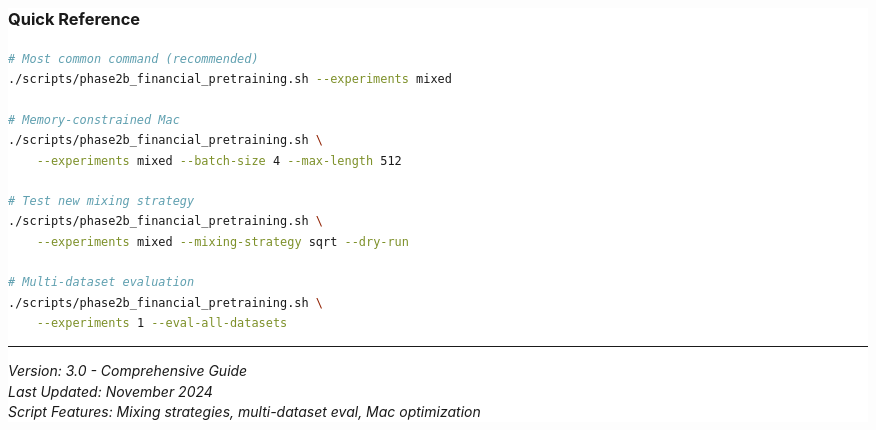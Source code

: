 ### Quick Reference

```bash
# Most common command (recommended)
./scripts/phase2b_financial_pretraining.sh --experiments mixed

# Memory-constrained Mac
./scripts/phase2b_financial_pretraining.sh \
    --experiments mixed --batch-size 4 --max-length 512

# Test new mixing strategy
./scripts/phase2b_financial_pretraining.sh \
    --experiments mixed --mixing-strategy sqrt --dry-run

# Multi-dataset evaluation
./scripts/phase2b_financial_pretraining.sh \
    --experiments 1 --eval-all-datasets
```

---

*Version: 3.0 - Comprehensive Guide*  
*Last Updated: November 2024*  
*Script Features: Mixing strategies, multi-dataset eval, Mac optimization*